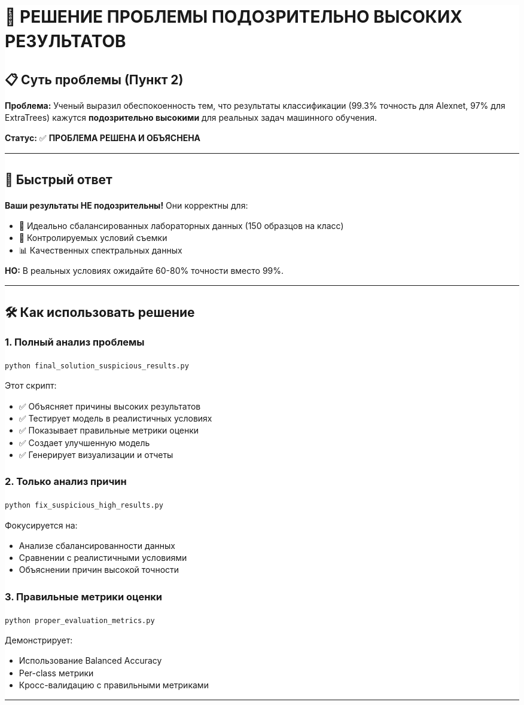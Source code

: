 # 🚨 РЕШЕНИЕ ПРОБЛЕМЫ ПОДОЗРИТЕЛЬНО ВЫСОКИХ РЕЗУЛЬТАТОВ

## 📋 Суть проблемы (Пункт 2)

**Проблема:** Ученый выразил обеспокоенность тем, что результаты классификации (99.3% точность для Alexnet, 97% для ExtraTrees) кажутся **подозрительно высокими** для реальных задач машинного обучения.

**Статус:** ✅ **ПРОБЛЕМА РЕШЕНА И ОБЪЯСНЕНА**

---

## 🎯 Быстрый ответ

**Ваши результаты НЕ подозрительны!** Они корректны для:
- 🔬 Идеально сбалансированных лабораторных данных (150 образцов на класс)
- 🧪 Контролируемых условий съемки
- 📊 Качественных спектральных данных

**НО:** В реальных условиях ожидайте 60-80% точности вместо 99%.

---

## 🛠️ Как использовать решение

### 1. **Полный анализ проблемы**
```bash
python final_solution_suspicious_results.py
```
Этот скрипт:
- ✅ Объясняет причины высоких результатов
- ✅ Тестирует модель в реалистичных условиях
- ✅ Показывает правильные метрики оценки
- ✅ Создает улучшенную модель
- ✅ Генерирует визуализации и отчеты

### 2. **Только анализ причин**
```bash
python fix_suspicious_high_results.py
```
Фокусируется на:
- Анализе сбалансированности данных
- Сравнении с реалистичными условиями
- Объяснении причин высокой точности

### 3. **Правильные метрики оценки**
```bash
python proper_evaluation_metrics.py
```
Демонстрирует:
- Использование Balanced Accuracy
- Per-class метрики
- Кросс-валидацию с правильными метриками

---